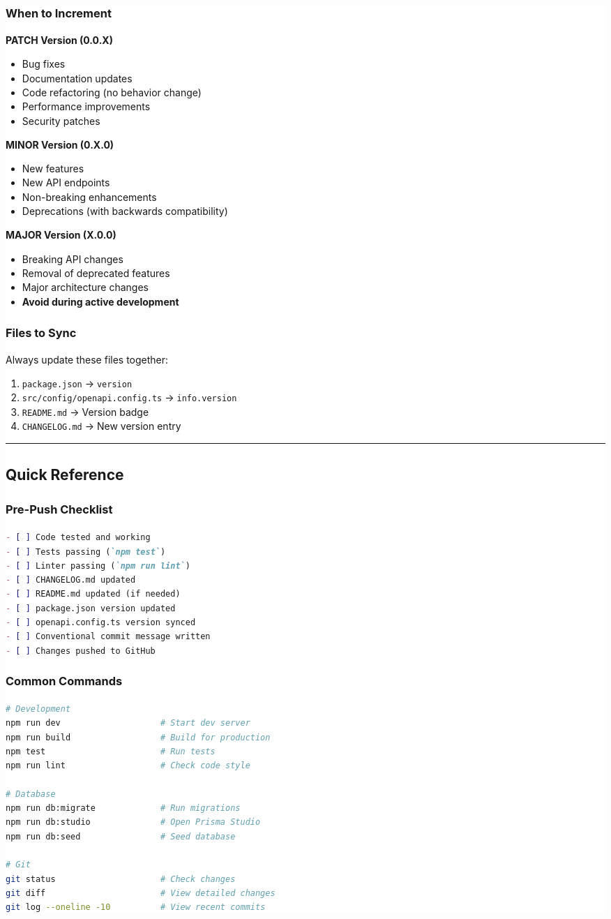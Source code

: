 ### When to Increment

**PATCH Version (0.0.X)**
- Bug fixes
- Documentation updates
- Code refactoring (no behavior change)
- Performance improvements
- Security patches

**MINOR Version (0.X.0)**
- New features
- New API endpoints
- Non-breaking enhancements
- Deprecations (with backwards compatibility)

**MAJOR Version (X.0.0)**
- Breaking API changes
- Removal of deprecated features
- Major architecture changes
- **Avoid during active development**

### Files to Sync

Always update these files together:
1. `package.json` → `version`
2. `src/config/openapi.config.ts` → `info.version`
3. `README.md` → Version badge
4. `CHANGELOG.md` → New version entry

---

## Quick Reference

### Pre-Push Checklist

```markdown
- [ ] Code tested and working
- [ ] Tests passing (`npm test`)
- [ ] Linter passing (`npm run lint`)
- [ ] CHANGELOG.md updated
- [ ] README.md updated (if needed)
- [ ] package.json version updated
- [ ] openapi.config.ts version synced
- [ ] Conventional commit message written
- [ ] Changes pushed to GitHub
```

### Common Commands

```bash
# Development
npm run dev                    # Start dev server
npm run build                  # Build for production
npm test                       # Run tests
npm run lint                   # Check code style

# Database
npm run db:migrate             # Run migrations
npm run db:studio              # Open Prisma Studio
npm run db:seed                # Seed database

# Git
git status                     # Check changes
git diff                       # View detailed changes
git log --oneline -10          # View recent commits
```
